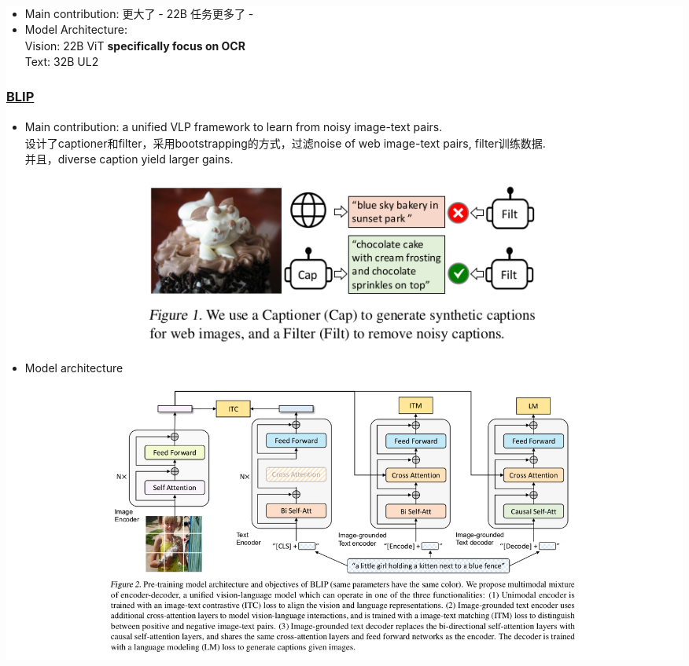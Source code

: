 </div>

- Main contribution:
更大了 - 22B
任务更多了 - 
- Model Architecture:  
Vision: 22B ViT  **specifically focus on OCR**  
Text: 32B UL2 


### [BLIP](https://arxiv.org/pdf/2201.12086v2.pdf)
- Main contribution: 
a unified VLP framework to learn from noisy image-text pairs.  
设计了captioner和filter，采用bootstrapping的方式，过滤noise of web image-text pairs, filter训练数据.  
并且，diverse caption yield larger gains.

<div align="center">
<img src="llm.assets/blip_bootstrap.png" width="60%">
</div>

- Model architecture
<div align="center">
<img src="llm.assets/blip_architecture.png" width="70%">
</div>
